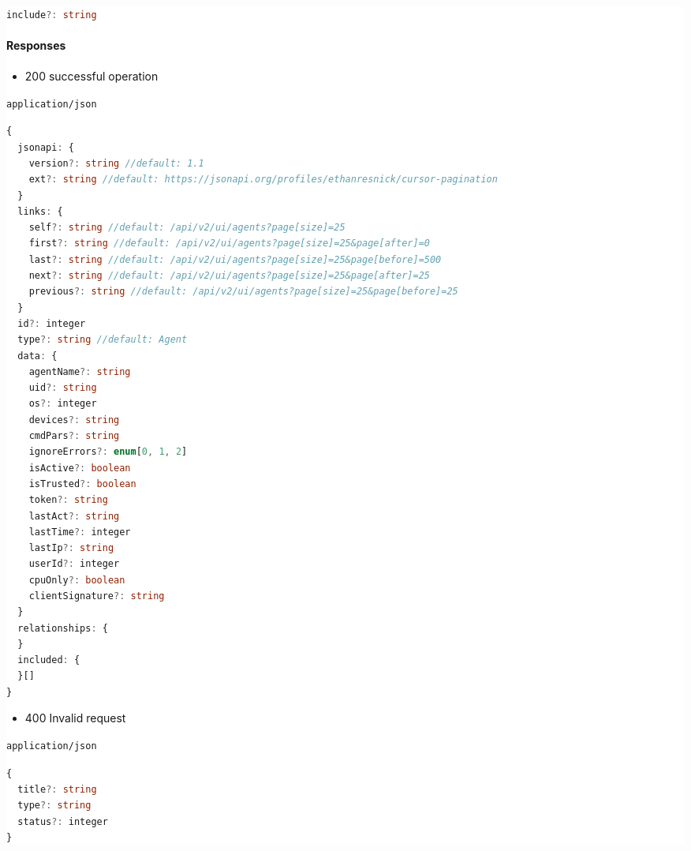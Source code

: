 ```ts
include?: string
```

#### Responses

- 200 successful operation

`application/json`

```ts
{
  jsonapi: {
    version?: string //default: 1.1
    ext?: string //default: https://jsonapi.org/profiles/ethanresnick/cursor-pagination
  }
  links: {
    self?: string //default: /api/v2/ui/agents?page[size]=25
    first?: string //default: /api/v2/ui/agents?page[size]=25&page[after]=0
    last?: string //default: /api/v2/ui/agents?page[size]=25&page[before]=500
    next?: string //default: /api/v2/ui/agents?page[size]=25&page[after]=25
    previous?: string //default: /api/v2/ui/agents?page[size]=25&page[before]=25
  }
  id?: integer
  type?: string //default: Agent
  data: {
    agentName?: string
    uid?: string
    os?: integer
    devices?: string
    cmdPars?: string
    ignoreErrors?: enum[0, 1, 2]
    isActive?: boolean
    isTrusted?: boolean
    token?: string
    lastAct?: string
    lastTime?: integer
    lastIp?: string
    userId?: integer
    cpuOnly?: boolean
    clientSignature?: string
  }
  relationships: {
  }
  included: {
  }[]
}
```

- 400 Invalid request

`application/json`

```ts
{
  title?: string
  type?: string
  status?: integer
}
```
